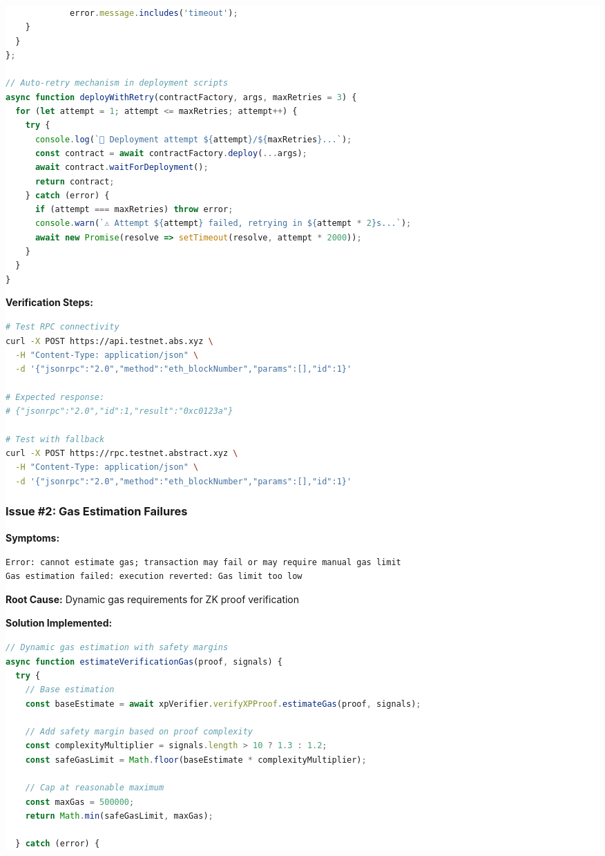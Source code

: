 ```javascript
             error.message.includes('timeout');
    }
  }
};

// Auto-retry mechanism in deployment scripts
async function deployWithRetry(contractFactory, args, maxRetries = 3) {
  for (let attempt = 1; attempt <= maxRetries; attempt++) {
    try {
      console.log(`🔄 Deployment attempt ${attempt}/${maxRetries}...`);
      const contract = await contractFactory.deploy(...args);
      await contract.waitForDeployment();
      return contract;
    } catch (error) {
      if (attempt === maxRetries) throw error;
      console.warn(`⚠️ Attempt ${attempt} failed, retrying in ${attempt * 2}s...`);
      await new Promise(resolve => setTimeout(resolve, attempt * 2000));
    }
  }
}
```

**Verification Steps:**
```bash
# Test RPC connectivity
curl -X POST https://api.testnet.abs.xyz \
  -H "Content-Type: application/json" \
  -d '{"jsonrpc":"2.0","method":"eth_blockNumber","params":[],"id":1}'

# Expected response:
# {"jsonrpc":"2.0","id":1,"result":"0xc0123a"}

# Test with fallback
curl -X POST https://rpc.testnet.abstract.xyz \
  -H "Content-Type: application/json" \
  -d '{"jsonrpc":"2.0","method":"eth_blockNumber","params":[],"id":1}'
```

### Issue #2: Gas Estimation Failures

**Symptoms:**
```
Error: cannot estimate gas; transaction may fail or may require manual gas limit
Gas estimation failed: execution reverted: Gas limit too low
```

**Root Cause:** Dynamic gas requirements for ZK proof verification

**Solution Implemented:**
```javascript
// Dynamic gas estimation with safety margins
async function estimateVerificationGas(proof, signals) {
  try {
    // Base estimation
    const baseEstimate = await xpVerifier.verifyXPProof.estimateGas(proof, signals);
    
    // Add safety margin based on proof complexity
    const complexityMultiplier = signals.length > 10 ? 1.3 : 1.2;
    const safeGasLimit = Math.floor(baseEstimate * complexityMultiplier);
    
    // Cap at reasonable maximum
    const maxGas = 500000;
    return Math.min(safeGasLimit, maxGas);
    
  } catch (error) {
```